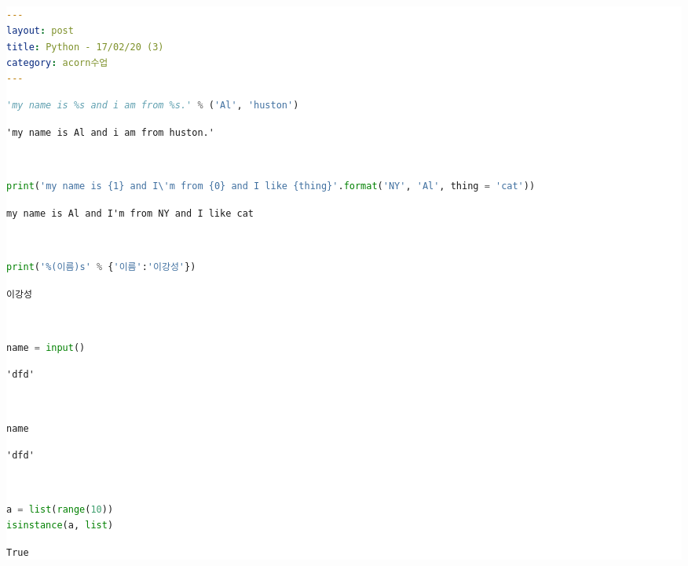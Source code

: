 ```yaml
---
layout: post
title: Python - 17/02/20 (3)
category: acorn수업
---
```


```python
'my name is %s and i am from %s.' % ('Al', 'huston')
```




    'my name is Al and i am from huston.'



<br>

```python
print('my name is {1} and I\'m from {0} and I like {thing}'.format('NY', 'Al', thing = 'cat'))
```

    my name is Al and I'm from NY and I like cat

<br>

```python
print('%(이름)s' % {'이름':'이강성'})
```

    이강성

<br>

```python
name = input()
```

    'dfd'

<br>

```python
name
```




    'dfd'


<br>

```python
a = list(range(10))
isinstance(a, list)
```




    True
